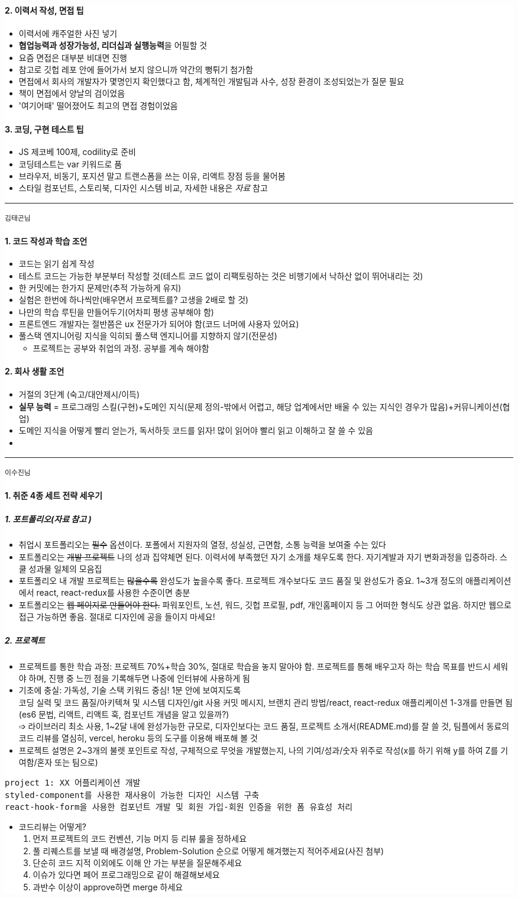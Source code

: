 #### 2. 이력서 작성, 면접 팁
* 이력서에 캐주얼한 사진 넣기
* **협업능력과 성장가능성, 리더십과 실행능력**을 어필할 것
* 요즘 면접은 대부분 비대면 진행
* 참고로 깃헙 레포 안에 들어가서 보지 않으니까 약간의 뻥튀기 첨가함
* 면접에서 회사의 개발자가 몇명인지 확인했다고 함, 체계적인 개발팀과 사수, 성장 환경이 조성되었는가 질문 필요
* 책이 면접에서 양날의 검이었음
* '여기어때' 떨어졌어도 최고의 면접 경험이었음

#### 3. 코딩, 구현 테스트 팁
* JS 제코베 100제, codility로 준비
* 코딩테스트는 var 키워드로 품
* 브라우저, 비동기, 포지션 말고 트랜스폼을 쓰는 이유, 리액트 장점 등을 물어봄
* 스타일 컴포넌트, 스토리북, 디자인 시스템 비교, 자세한 내용은 *자료* 참고

---
`김태곤님` 

#### 1. 코드 작성과 학습 조언
* 코드는 읽기 쉽게 작성
* 테스트 코드는 가능한 부분부터 작성할 것(테스트 코드 없이 리팩토링하는 것은 비행기에서 낙하산 없이 뛰어내리는 것)
* 한 커밋에는 한가지 문제만(추적 가능하게 유지)
* 실험은 한번에 하나씩만(배우면서 프로젝트를? 고생을 2배로 할 것)
* 나만의 학습 루틴을 만들어두기(어차피 평생 공부해야 함)
* 프론트엔드 개발자는 절반쯤은 ux 전문가가 되어야 함(코드 너머에 사용자 있어요)
* 풀스택 엔지니어링 지식을 익히되 풀스택 엔지니어를 지향하지 않기(전문성)
  * 프로젝트는 공부와 취업의 과정. 공부를 계속 해야함

#### 2. 회사 생활 조언
* 거절의 3단계 (숙고/대안제시/이득)
* **실무 능력** = 프로그래밍 스킬(구현)+도메인 지식(문제 정의-밖에서 어렵고, 해당 업계에서만 배울 수 있는 지식인 경우가 많음)+커뮤니케이션(협업)
* 도메인 지식을 어떻게 빨리 얻는가, 독서하듯 코드를 읽자! 많이 읽어야 빨리 읽고 이해하고 잘 쓸 수 있음
* 
---
`이수진님`
#### 1. 취준 4종 세트 전략 세우기
##### 1. 포트폴리오(*자료 참고* )
* 취업시 포트폴리오는 ~~필수~~ 옵션이다. 포폴에서 지원자의 열정, 성실성, 근면함, 소통 능력을 보여줄 수는 있다
* 포트폴리오는 ~~개발 프로젝트~~ 나의 성과 집약체면 된다. 이력서에 부족했던 자기 소개를 채우도록 한다. 자기계발과 자기 변화과정을 입증하라. 스쿨 성과물 일체의 모음집
* 포트폴리오 내 개발 프로젝트는 ~~많을수록~~ 완성도가 높을수록 좋다. 프로젝트 개수보다도 코드 품질 및 완성도가 중요. 1~3개 정도의 애플리케이션에서 react, react-redux를 사용한 수준이면 충분
* 포트폴리오는 ~~웹 페이지로 만들어야 한다.~~ 파워포인트, 노션, 워드, 깃헙 프로필, pdf, 개인홈페이지 등 그 어떠한 형식도 상관 없음. 하지만 웹으로 접근 가능하면 좋음. 절대로 디자인에 공을 들이지 마세요!
   
##### 2. 프로젝트
* 프로젝트를 통한 학습 과정: 프로젝트 70%+학습 30%, 절대로 학습을 놓지 말아야 함. 프로젝트를 통해 배우고자 하는 학습 목표를 반드시 세워야 하며, 진행 중 느낀 점을 기록해두면 나중에 인터뷰에 사용하게 됨
* 기초에 충실: 가독성, 기술 스택 키워드 중심! 1분 안에 보여지도록<br>
코딩 실력 및 코드 품질/아키텍쳐 및 시스템 디자인/git 사용 커밋 메시지, 브랜치 관리 방법/react, react-redux 애플리케이션 1-3개를 만들면 됨(es6 문법, 리액트, 리액트 훅, 컴포넌트 개념을 알고 있을까?)<br>
➩ 라이브러리 최소 사용, 1~2달 내에 완성가능한 규모로, 디자인보다는 코드 품질, 프로젝트 소개서(README.md)를 잘 쓸 것, 팀플에서 동료의 코드 리뷰를 열심히, vercel, heroku 등의 도구를 이용해 배포해 볼 것
* 프로젝트 설명은 2~3개의 불렛 포인트로 작성, 구체적으로 무엇을 개발했는지, 나의 기여/성과/숫자 위주로 작성(x를 하기 위해 y를 하여 Z를 기여함/혼자 또는 팀으로)<br>
<pre>project 1: XX 어플리케이션 개발
styled-component를 사용한 재사용이 가능한 디자인 시스템 구축
react-hook-form을 사용한 컴포넌트 개발 및 회원 가입-회원 인증을 위한 폼 유효성 처리</pre>
* 코드리뷰는 어떻게?
  1. 먼저 프로젝트의 코드 컨벤션, 기능 머지 등 리뷰 룰을 정하세요
  2. 풀 리퀘스트를 보낼 때 배경설명, Problem-Solution 순으로 어떻게 해겨했는지 적어주세요(사진 첨부)
  3. 단순히 코드 지적 이외에도 이해 안 가는 부분을 질문해주세요
  4. 이슈가 있다면 페어 프로그래밍으로 같이 해결해보세요
  5. 과반수 이상이 approve하면 merge 하세요